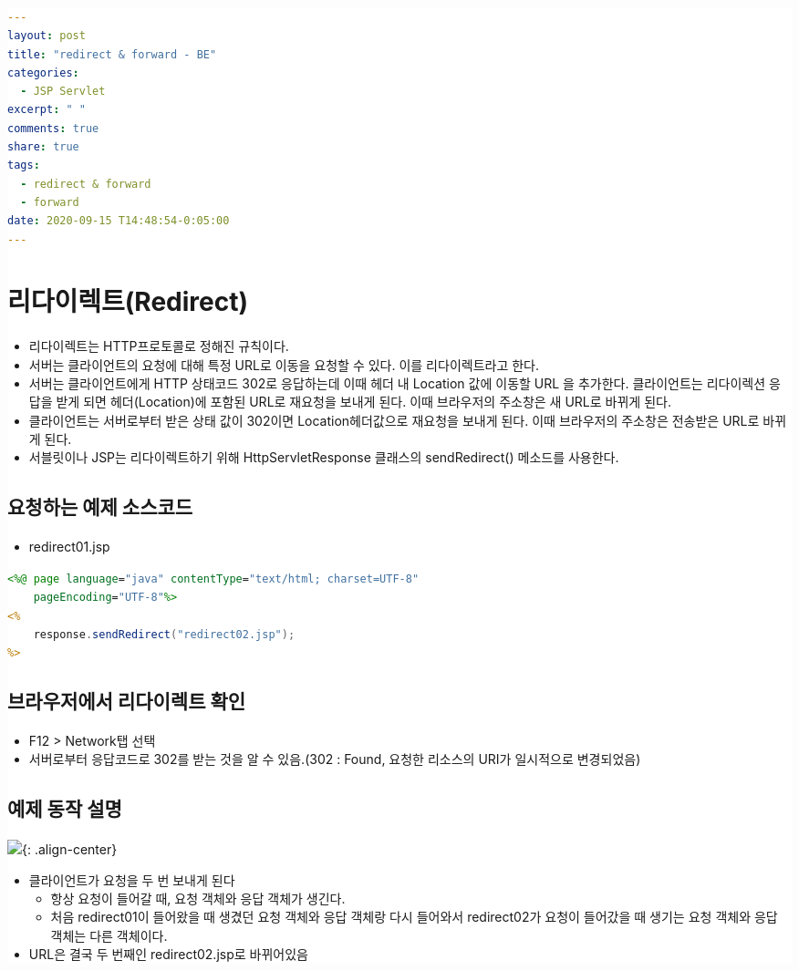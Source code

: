 ```yaml
---
layout: post
title: "redirect & forward - BE"
categories:
  - JSP Servlet
excerpt: " "
comments: true
share: true
tags:
  - redirect & forward
  - forward
date: 2020-09-15 T14:48:54-0:05:00
---
```


# 리다이렉트(Redirect)

- 리다이렉트는 HTTP프로토콜로 정해진 규칙이다.
- 서버는 클라이언트의 요청에 대해 특정 URL로 이동을 요청할 수 있다. 이를 리다이렉트라고 한다.
- 서버는 클라이언트에게 HTTP 상태코드 302로 응답하는데 이때 헤더 내 Location 값에 이동할 URL 을 추가한다. 클라이언트는 리다이렉션 응답을 받게 되면 헤더(Location)에 포함된 URL로 재요청을 보내게 된다. 이때 브라우저의 주소창은 새 URL로 바뀌게 된다.
- 클라이언트는 서버로부터 받은 상태 값이 302이면 Location헤더값으로 재요청을 보내게 된다. 이때 브라우저의 주소창은 전송받은 URL로 바뀌게 된다.
- 서블릿이나 JSP는 리다이렉트하기 위해 HttpServletResponse 클래스의 sendRedirect() 메소드를 사용한다.

## 요청하는 예제 소스코드

- redirect01.jsp

```jsp
<%@ page language="java" contentType="text/html; charset=UTF-8"
    pageEncoding="UTF-8"%>
<%
    response.sendRedirect("redirect02.jsp");
%>
```

## 브라우저에서 리다이렉트 확인

- F12 > Network탭 선택
- 서버로부터 응답코드로 302를 받는 것을 알 수 있음.(302 : Found, 요청한 리소스의 URI가 일시적으로 변경되었음)

## 예제 동작 설명

![](https://kimmy100b.github.io/assets/images/JSP/redirect.png){: .align-center}

- 클라이언트가 요청을 두 번 보내게 된다
  - 항상 요청이 들어갈 때, 요청 객체와 응답 객체가 생긴다.
  - 처음 redirect01이 들어왔을 때 생겼던 요청 객체와 응답 객체랑 다시 들어와서 redirect02가 요청이 들어갔을 때 생기는 요청 객체와 응답 객체는 다른 객체이다.
- URL은 결국 두 번째인 redirect02.jsp로 바뀌어있음
